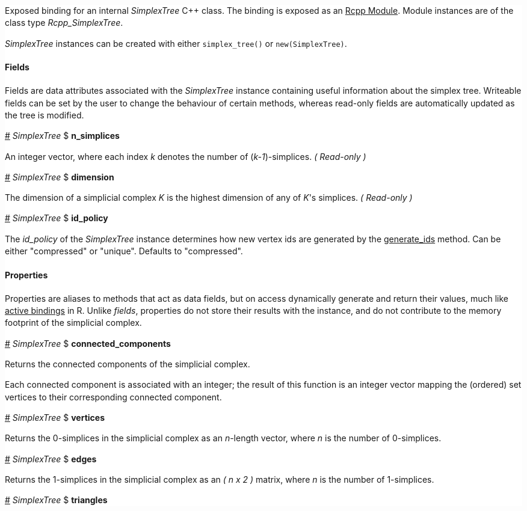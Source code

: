 Exposed binding for an internal _SimplexTree_ C++ class. The binding is exposed as an [Rcpp Module](http://dirk.eddelbuettel.com/code/rcpp/Rcpp-modules.pdf). Module instances are of the class type _Rcpp\_SimplexTree_. 

_SimplexTree_ instances can be created with either `simplex_tree()` or `new(SimplexTree)`.

#### Fields 

Fields are data attributes associated with the _SimplexTree_ instance containing useful information about the simplex tree. Writeable fields can be set by the user to change the behaviour of certain methods, whereas read-only fields are automatically updated as the tree is modified.

<a href='#n_simplices' id='n_simplices' class='anchor' aria-hidden='true'>#</a> _SimplexTree_ $ **n\_simplices** 

An integer vector, where each index *k* denotes the number of (*k-1*)-simplices. _( Read-only )_

<a href='#dimension' id='dimension' class='anchor' aria-hidden='true'>#</a> _SimplexTree_ $ **dimension**

The dimension of a simplicial complex *K* is the highest dimension of any of *K*'s simplices.  _( Read-only )_

<a href='#id_policy' id='id_policy' class='anchor' aria-hidden='true'>#</a> _SimplexTree_ $ **id_policy**

The _id\_policy_  of the _SimplexTree_ instance determines how new vertex ids are generated by the [generate_ids](#generate_ids) method. Can be either "compressed" or "unique". Defaults to "compressed".  

#### Properties 

Properties are aliases to methods that act as data fields, but on access dynamically generate and return their values, much like [active bindings](https://stat.ethz.ch/R-manual/R-devel/library/base/html/bindenv.html) in R. Unlike _fields_, properties do not store their results with the instance, and do not contribute to the memory footprint of the simplicial complex.

<a href='#connected_components' id='connected_components' class='anchor' aria-hidden='true'>#</a> _SimplexTree_ $ **connected_components**

Returns the connected components of the simplicial complex. 

Each connected component is associated with an integer; the result of this function is an integer vector mapping the (ordered) set vertices to their corresponding connected component.  

<a href='#vertices' id='vertices' class='anchor' aria-hidden='true'>#</a> _SimplexTree_ $ **vertices**

Returns the 0-simplices in the simplicial complex as an _n_-length vector, where _n_ is the number of 0-simplices.

<a href='#edges' id='edges' class='anchor' aria-hidden='true'>#</a> _SimplexTree_ $ **edges**

Returns the 1-simplices in the simplicial complex as an _( n x 2 )_ matrix, where _n_ is the number of 1-simplices.

<a href='#triangles' id='triangles' class='anchor' aria-hidden='true'>#</a> _SimplexTree_ $ **triangles**
